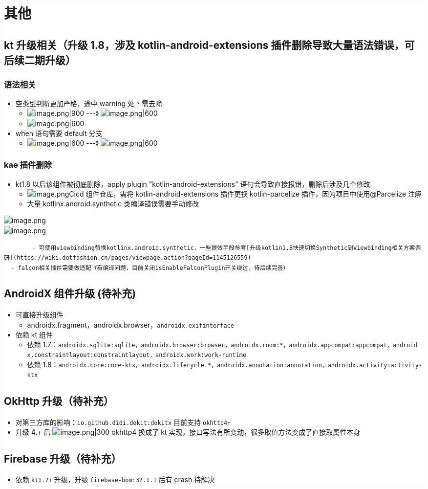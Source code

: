 # 其他

## kt 升级相关（升级 1.8，涉及 kotlin-android-extensions 插件删除导致大量语法错误，可后续二期升级）

### 语法相关

- 空类型判断更加严格，途中 warning 处 `?` 需去除
  - ![image.png|900](https://raw.githubusercontent.com/hacket/ObsidianOSS/master/obsidian/1688126059589-2dd05bad-89d8-455c-bac4-10410d04d2b7.png) ---》 ![image.png|600](https://raw.githubusercontent.com/hacket/ObsidianOSS/master/obsidian/1688126067124-10cc3894-ee46-48aa-9d63-b45f4b8975c0.png)
  - ![image.png|600](https://raw.githubusercontent.com/hacket/ObsidianOSS/master/obsidian/1688126075053-33a5da4a-6ec2-4300-a4a6-64e7215b60c3.png)
- when 语句需要 default 分支
  - ![image.png|600](https://raw.githubusercontent.com/hacket/ObsidianOSS/master/obsidian/1688126084648-530b86ee-7360-46a4-937c-db62d2b0310a.png) ---》 ![image.png|600](https://raw.githubusercontent.com/hacket/ObsidianOSS/master/obsidian/1688126091513-2885e78c-5ec0-4602-8523-4adff28649e3.png)

### kae 插件删除

- kt1.8 以后该组件被彻底删除，apply plugin "kotlin-android-extensions" 语句会导致直接报错，删除后涉及几个修改
  - ![image.png](https://raw.githubusercontent.com/hacket/ObsidianOSS/master/obsidian/1688126103907-74489434-1f93-490f-b61f-61187fd98017.png)Cicd 组件仓库，需将 kotlin-android-extensions 插件更换 kotlin-parcelize 插件，因为项目中使用@Parcelize 注解
  - 大量 kotlinx.android.synthetic 类编译错误需要手动修改

![image.png](https://raw.githubusercontent.com/hacket/ObsidianOSS/master/obsidian/1688126131937-85ae253f-53c6-4f3c-adf8-652ad4818849.png)<br>![image.png](https://raw.githubusercontent.com/hacket/ObsidianOSS/master/obsidian/1688126121615-139b72ae-0add-4a3f-a41f-7aeade7364ff.png)

```
        - 可使用viewbinding替换kotlinx.android.synthetic，一些提效手段参考[升级kotlin1.8快速切换Synthetic到Viewbinding相关方案调研](https://wiki.dotfashion.cn/pages/viewpage.action?pageId=1145126559)
  - falcon相关插件需要做适配（有编译问题，目前关闭isEnableFalconPlugin开关绕过，待后续完善）
```

## AndroidX 组件升级 (待补充)

- 可直接升级组件
  - androidx.fragment，androidx.browser，`androidx.exifinterface`
- 依赖 kt 组件
  - 依赖 1.7：`androidx.sqlite:sqlite，androidx.browser:browser，androidx.room:*，androidx.appcompat:appcompat，androidx.constraintlayout:constraintlayout，androidx.work:work-runtime`
  - 依赖 1.8：`androidx.core:core-ktx，androidx.lifecycle.*，androidx.annotation:annotation，androidx.activity:activity-ktx`

## OkHttp 升级（待补充）

- 对第三方库的影响：`io.github.didi.dokit:dokitx` 目前支持 `okhttp4+`
- 升级 4.+ 后 ![image.png|300](https://raw.githubusercontent.com/hacket/ObsidianOSS/master/obsidian/1688126174617-b109b7bc-b57d-431a-832f-32d1e11cbc72.png) okhttp4 换成了 kt 实现，接口写法有所变动，很多取值方法变成了直接取属性本身

## Firebase 升级（待补充）

- 依赖 `kt1.7+` 升级，升级 `firebase-bom:32.1.1` 后有 crash 待解决
